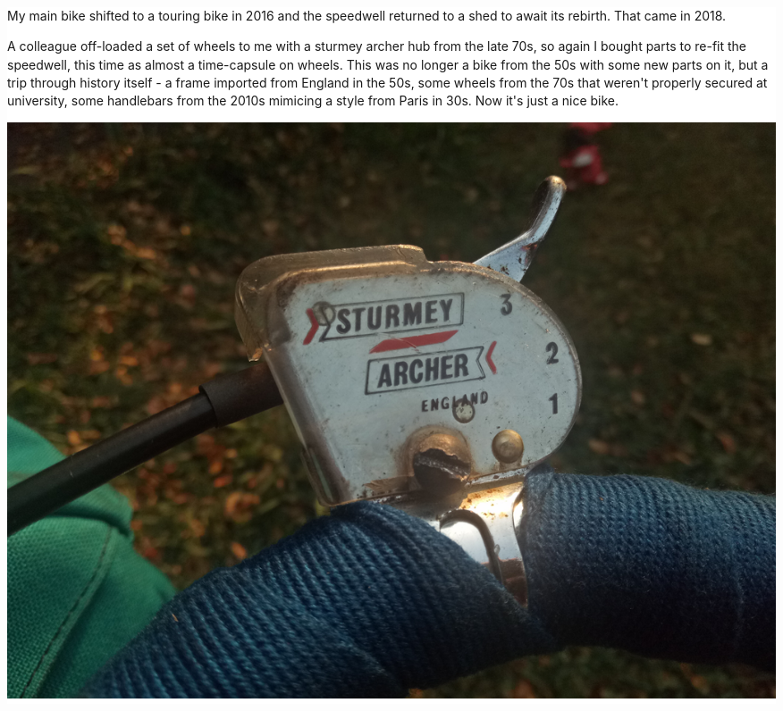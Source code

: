   My main bike shifted to a touring bike in 2016 and the speedwell returned to a shed to await its rebirth. That came in 2018.

  A colleague off-loaded a set of wheels to me with a sturmey archer hub from the late 70s, so again I bought parts to re-fit the
  speedwell, this time as almost a time-capsule on wheels. This was no longer a bike from the 50s with some new parts on it, but a
  trip through history itself - a frame imported from England in the 50s, some wheels from the 70s that weren't properly 
  secured at university, some handlebars from the 2010s mimicing a style from Paris in 30s. Now it's just a nice bike.

  ![](./speedwell_20180526_shifter.jpg)